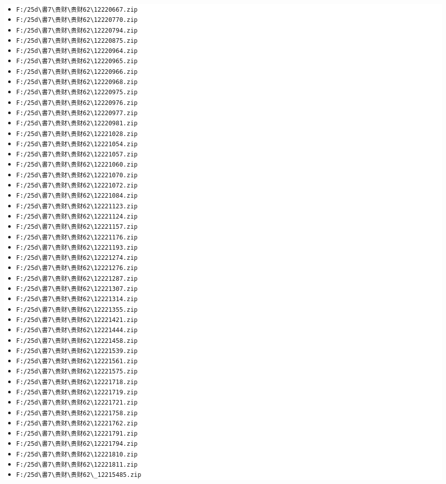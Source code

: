 - `F:/25d\書7\贵财\贵财62\12220667.zip`
- `F:/25d\書7\贵财\贵财62\12220770.zip`
- `F:/25d\書7\贵财\贵财62\12220794.zip`
- `F:/25d\書7\贵财\贵财62\12220875.zip`
- `F:/25d\書7\贵财\贵财62\12220964.zip`
- `F:/25d\書7\贵财\贵财62\12220965.zip`
- `F:/25d\書7\贵财\贵财62\12220966.zip`
- `F:/25d\書7\贵财\贵财62\12220968.zip`
- `F:/25d\書7\贵财\贵财62\12220975.zip`
- `F:/25d\書7\贵财\贵财62\12220976.zip`
- `F:/25d\書7\贵财\贵财62\12220977.zip`
- `F:/25d\書7\贵财\贵财62\12220981.zip`
- `F:/25d\書7\贵财\贵财62\12221028.zip`
- `F:/25d\書7\贵财\贵财62\12221054.zip`
- `F:/25d\書7\贵财\贵财62\12221057.zip`
- `F:/25d\書7\贵财\贵财62\12221060.zip`
- `F:/25d\書7\贵财\贵财62\12221070.zip`
- `F:/25d\書7\贵财\贵财62\12221072.zip`
- `F:/25d\書7\贵财\贵财62\12221084.zip`
- `F:/25d\書7\贵财\贵财62\12221123.zip`
- `F:/25d\書7\贵财\贵财62\12221124.zip`
- `F:/25d\書7\贵财\贵财62\12221157.zip`
- `F:/25d\書7\贵财\贵财62\12221176.zip`
- `F:/25d\書7\贵财\贵财62\12221193.zip`
- `F:/25d\書7\贵财\贵财62\12221274.zip`
- `F:/25d\書7\贵财\贵财62\12221276.zip`
- `F:/25d\書7\贵财\贵财62\12221287.zip`
- `F:/25d\書7\贵财\贵财62\12221307.zip`
- `F:/25d\書7\贵财\贵财62\12221314.zip`
- `F:/25d\書7\贵财\贵财62\12221355.zip`
- `F:/25d\書7\贵财\贵财62\12221421.zip`
- `F:/25d\書7\贵财\贵财62\12221444.zip`
- `F:/25d\書7\贵财\贵财62\12221458.zip`
- `F:/25d\書7\贵财\贵财62\12221539.zip`
- `F:/25d\書7\贵财\贵财62\12221561.zip`
- `F:/25d\書7\贵财\贵财62\12221575.zip`
- `F:/25d\書7\贵财\贵财62\12221718.zip`
- `F:/25d\書7\贵财\贵财62\12221719.zip`
- `F:/25d\書7\贵财\贵财62\12221721.zip`
- `F:/25d\書7\贵财\贵财62\12221758.zip`
- `F:/25d\書7\贵财\贵财62\12221762.zip`
- `F:/25d\書7\贵财\贵财62\12221791.zip`
- `F:/25d\書7\贵财\贵财62\12221794.zip`
- `F:/25d\書7\贵财\贵财62\12221810.zip`
- `F:/25d\書7\贵财\贵财62\12221811.zip`
- `F:/25d\書7\贵财\贵财62\_12215485.zip`
